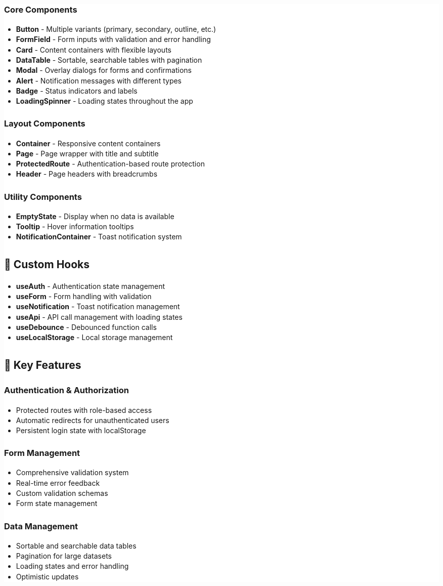 ### Core Components

- **Button** - Multiple variants (primary, secondary, outline, etc.)
- **FormField** - Form inputs with validation and error handling
- **Card** - Content containers with flexible layouts
- **DataTable** - Sortable, searchable tables with pagination
- **Modal** - Overlay dialogs for forms and confirmations
- **Alert** - Notification messages with different types
- **Badge** - Status indicators and labels
- **LoadingSpinner** - Loading states throughout the app

### Layout Components

- **Container** - Responsive content containers
- **Page** - Page wrapper with title and subtitle
- **ProtectedRoute** - Authentication-based route protection
- **Header** - Page headers with breadcrumbs

### Utility Components

- **EmptyState** - Display when no data is available
- **Tooltip** - Hover information tooltips
- **NotificationContainer** - Toast notification system

## 🔧 Custom Hooks

- **useAuth** - Authentication state management
- **useForm** - Form handling with validation
- **useNotification** - Toast notification management
- **useApi** - API call management with loading states
- **useDebounce** - Debounced function calls
- **useLocalStorage** - Local storage management

## 🎯 Key Features

### Authentication & Authorization

- Protected routes with role-based access
- Automatic redirects for unauthenticated users
- Persistent login state with localStorage

### Form Management

- Comprehensive validation system
- Real-time error feedback
- Custom validation schemas
- Form state management

### Data Management

- Sortable and searchable data tables
- Pagination for large datasets
- Loading states and error handling
- Optimistic updates
